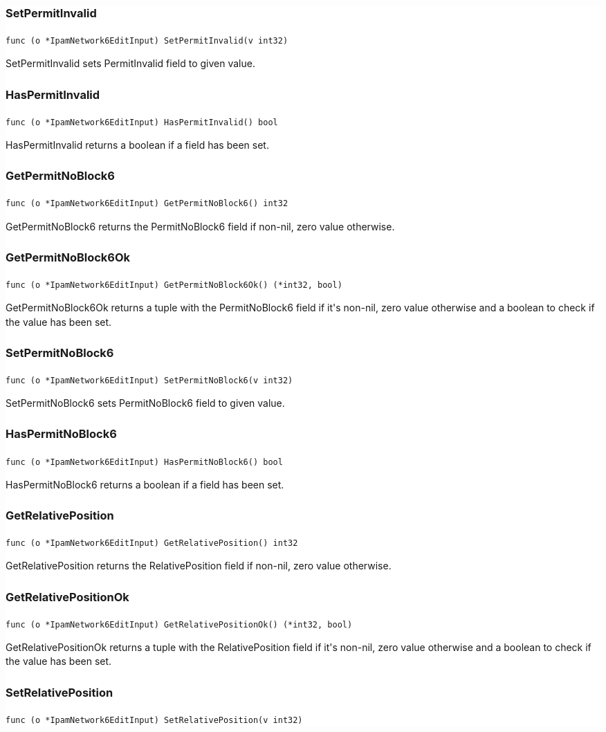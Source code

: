 ### SetPermitInvalid

`func (o *IpamNetwork6EditInput) SetPermitInvalid(v int32)`

SetPermitInvalid sets PermitInvalid field to given value.

### HasPermitInvalid

`func (o *IpamNetwork6EditInput) HasPermitInvalid() bool`

HasPermitInvalid returns a boolean if a field has been set.

### GetPermitNoBlock6

`func (o *IpamNetwork6EditInput) GetPermitNoBlock6() int32`

GetPermitNoBlock6 returns the PermitNoBlock6 field if non-nil, zero value otherwise.

### GetPermitNoBlock6Ok

`func (o *IpamNetwork6EditInput) GetPermitNoBlock6Ok() (*int32, bool)`

GetPermitNoBlock6Ok returns a tuple with the PermitNoBlock6 field if it's non-nil, zero value otherwise
and a boolean to check if the value has been set.

### SetPermitNoBlock6

`func (o *IpamNetwork6EditInput) SetPermitNoBlock6(v int32)`

SetPermitNoBlock6 sets PermitNoBlock6 field to given value.

### HasPermitNoBlock6

`func (o *IpamNetwork6EditInput) HasPermitNoBlock6() bool`

HasPermitNoBlock6 returns a boolean if a field has been set.

### GetRelativePosition

`func (o *IpamNetwork6EditInput) GetRelativePosition() int32`

GetRelativePosition returns the RelativePosition field if non-nil, zero value otherwise.

### GetRelativePositionOk

`func (o *IpamNetwork6EditInput) GetRelativePositionOk() (*int32, bool)`

GetRelativePositionOk returns a tuple with the RelativePosition field if it's non-nil, zero value otherwise
and a boolean to check if the value has been set.

### SetRelativePosition

`func (o *IpamNetwork6EditInput) SetRelativePosition(v int32)`
